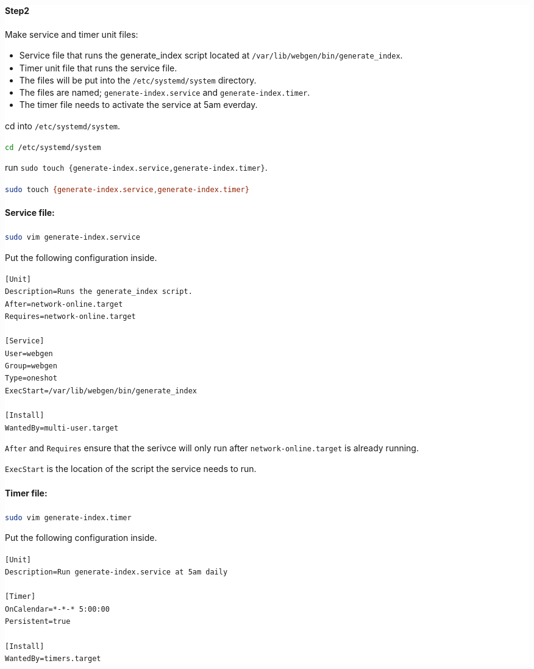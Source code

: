 #### Step2

Make service and timer unit files:
- Service file that runs the generate_index script located at `/var/lib/webgen/bin/generate_index`.
- Timer unit file that runs the service file.
- The files will be put into the `/etc/systemd/system` directory.
- The files are named; `generate-index.service` and `generate-index.timer`.
- The timer file needs to activate the service at 5am everday.

cd into `/etc/systemd/system`.

```bash
cd /etc/systemd/system
```

run `sudo touch {generate-index.service,generate-index.timer}`.

```bash
sudo touch {generate-index.service,generate-index.timer}
```

#### Service file:

```bash
sudo vim generate-index.service
```

Put the following configuration inside.

```code
[Unit]
Description=Runs the generate_index script.
After=network-online.target
Requires=network-online.target

[Service]
User=webgen
Group=webgen
Type=oneshot
ExecStart=/var/lib/webgen/bin/generate_index

[Install]
WantedBy=multi-user.target
```

`After` and `Requires` ensure that the serivce will only run after `network-online.target` is already running.

`ExecStart` is the location of the script the service needs to run.

#### Timer file:

```bash
sudo vim generate-index.timer
```

Put the following configuration inside.

```code
[Unit]
Description=Run generate-index.service at 5am daily

[Timer]
OnCalendar=*-*-* 5:00:00
Persistent=true

[Install]
WantedBy=timers.target
```
